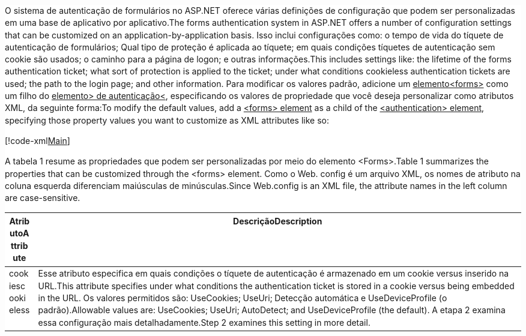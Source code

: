 <span data-ttu-id="1a6de-118">O sistema de autenticação de formulários no ASP.NET oferece várias definições de configuração que podem ser personalizadas em uma base de aplicativo por aplicativo.</span><span class="sxs-lookup"><span data-stu-id="1a6de-118">The forms authentication system in ASP.NET offers a number of configuration settings that can be customized on an application-by-application basis.</span></span> <span data-ttu-id="1a6de-119">Isso inclui configurações como: o tempo de vida do tíquete de autenticação de formulários; Qual tipo de proteção é aplicada ao tíquete; em quais condições tíquetes de autenticação sem cookie são usados; o caminho para a página de logon; e outras informações.</span><span class="sxs-lookup"><span data-stu-id="1a6de-119">This includes settings like: the lifetime of the forms authentication ticket; what sort of protection is applied to the ticket; under what conditions cookieless authentication tickets are used; the path to the login page; and other information.</span></span> <span data-ttu-id="1a6de-120">Para modificar os valores padrão, adicione um [elemento&lt;forms&gt;](https://msdn.microsoft.com/library/1d3t3c61.aspx) como um filho do [elemento&gt; de autenticação&lt;](https://msdn.microsoft.com/library/532aee0e.aspx), especificando os valores de propriedade que você deseja personalizar como atributos XML, da seguinte forma:</span><span class="sxs-lookup"><span data-stu-id="1a6de-120">To modify the default values, add a [&lt;forms&gt; element](https://msdn.microsoft.com/library/1d3t3c61.aspx) as a child of the [&lt;authentication&gt; element](https://msdn.microsoft.com/library/532aee0e.aspx), specifying those property values you want to customize as XML attributes like so:</span></span>

[!code-xml[Main](forms-authentication-configuration-and-advanced-topics-cs/samples/sample1.xml)]

<span data-ttu-id="1a6de-121">A tabela 1 resume as propriedades que podem ser personalizadas por meio do elemento &lt;Forms&gt;.</span><span class="sxs-lookup"><span data-stu-id="1a6de-121">Table 1 summarizes the properties that can be customized through the &lt;forms&gt; element.</span></span> <span data-ttu-id="1a6de-122">Como o Web. config é um arquivo XML, os nomes de atributo na coluna esquerda diferenciam maiúsculas de minúsculas.</span><span class="sxs-lookup"><span data-stu-id="1a6de-122">Since Web.config is an XML file, the attribute names in the left column are case-sensitive.</span></span>

| <span data-ttu-id="1a6de-123"><strong>Atributo</strong></span><span class="sxs-lookup"><span data-stu-id="1a6de-123"><strong>Attribute</strong></span></span> |                                                                                                                                                                                                                                     <span data-ttu-id="1a6de-124"><strong>Descrição</strong></span><span class="sxs-lookup"><span data-stu-id="1a6de-124"><strong>Description</strong></span></span>                                                                                                                                                                                                                                      |
|----------------------------|-------------------------------------------------------------------------------------------------------------------------------------------------------------------------------------------------------------------------------------------------------------------------------------------------------------------------------------------------------------------------------------------------------------------------------------------------------------------------------------------------------|
|         <span data-ttu-id="1a6de-125">cookies</span><span class="sxs-lookup"><span data-stu-id="1a6de-125">cookieless</span></span>         |                                                                                                                <span data-ttu-id="1a6de-126">Esse atributo especifica em quais condições o tíquete de autenticação é armazenado em um cookie versus inserido na URL.</span><span class="sxs-lookup"><span data-stu-id="1a6de-126">This attribute specifies under what conditions the authentication ticket is stored in a cookie versus being embedded in the URL.</span></span> <span data-ttu-id="1a6de-127">Os valores permitidos são: UseCookies; UseUri; Detecção automática e UseDeviceProfile (o padrão).</span><span class="sxs-lookup"><span data-stu-id="1a6de-127">Allowable values are: UseCookies; UseUri; AutoDetect; and UseDeviceProfile (the default).</span></span> <span data-ttu-id="1a6de-128">A etapa 2 examina essa configuração mais detalhadamente.</span><span class="sxs-lookup"><span data-stu-id="1a6de-128">Step 2 examines this setting in more detail.</span></span>                                                                                                                |